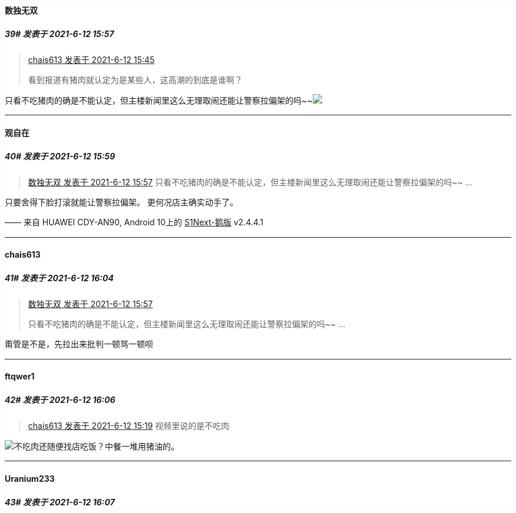 ####  数独无双  
##### 39#       发表于 2021-6-12 15:57


<blockquote><a href="httphttps://bbs.saraba1st.com/2b/forum.php?mod=redirect&amp;goto=findpost&amp;pid=51570347&amp;ptid=2009505" target="_blank">chais613 发表于 2021-6-12 15:45</a>

看到报道有猪肉就认定为是某些人，这高潮的到底是谁啊？</blockquote>
只看不吃猪肉的确是不能认定，但主楼新闻里这么无理取闹还能让警察拉偏架的吗~~<img src="https://static.saraba1st.com/image/smiley/face2017/013.png" referrerpolicy="no-referrer">


*****

####  观自在  
##### 40#       发表于 2021-6-12 15:59


<blockquote><a href="httphttps://bbs.saraba1st.com/2b/forum.php?mod=redirect&amp;goto=findpost&amp;pid=51570436&amp;ptid=2009505" target="_blank">数独无双 发表于 2021-6-12 15:57</a>
只看不吃猪肉的确是不能认定，但主楼新闻里这么无理取闹还能让警察拉偏架的吗~~ ...</blockquote>
只要舍得下脸打滚就能让警察拉偏架。
更何况店主确实动手了。

—— 来自 HUAWEI CDY-AN90, Android 10上的 [S1Next-鹅版](https://github.com/ykrank/S1-Next/releases) v2.4.4.1


*****

####  chais613  
##### 41#       发表于 2021-6-12 16:04


<blockquote><a href="httphttps://bbs.saraba1st.com/2b/forum.php?mod=redirect&amp;goto=findpost&amp;pid=51570436&amp;ptid=2009505" target="_blank">数独无双 发表于 2021-6-12 15:57</a>

只看不吃猪肉的确是不能认定，但主楼新闻里这么无理取闹还能让警察拉偏架的吗~~ ...</blockquote>
甭管是不是，先拉出来批判一顿骂一顿呗


*****

####  ftqwer1  
##### 42#       发表于 2021-6-12 16:06


<blockquote><a href="httphttps://bbs.saraba1st.com/2b/forum.php?mod=redirect&amp;goto=findpost&amp;pid=51570167&amp;ptid=2009505" target="_blank">chais613 发表于 2021-6-12 15:19</a>
视频里说的是不吃肉</blockquote>
<img src="https://static.saraba1st.com/image/smiley/face2017/001.png" referrerpolicy="no-referrer">不吃肉还随便找店吃饭？中餐一堆用猪油的。


*****

####  Uranium233  
##### 43#       发表于 2021-6-12 16:07
